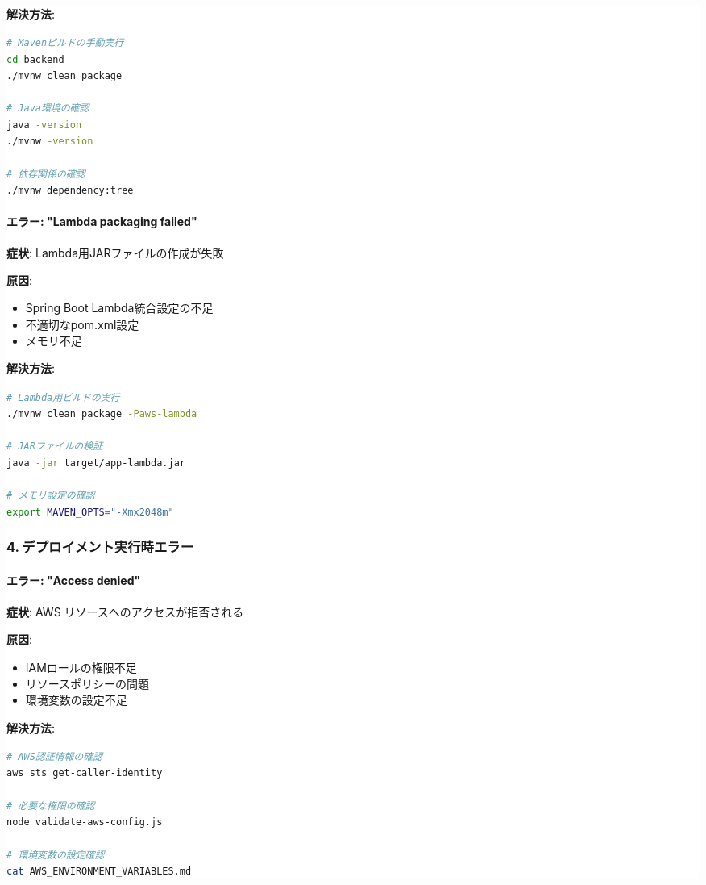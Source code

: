 **解決方法**:
```bash
# Mavenビルドの手動実行
cd backend
./mvnw clean package

# Java環境の確認
java -version
./mvnw -version

# 依存関係の確認
./mvnw dependency:tree
```

#### エラー: "Lambda packaging failed"
**症状**: Lambda用JARファイルの作成が失敗

**原因**:
- Spring Boot Lambda統合設定の不足
- 不適切なpom.xml設定
- メモリ不足

**解決方法**:
```bash
# Lambda用ビルドの実行
./mvnw clean package -Paws-lambda

# JARファイルの検証
java -jar target/app-lambda.jar

# メモリ設定の確認
export MAVEN_OPTS="-Xmx2048m"
```

### 4. デプロイメント実行時エラー

#### エラー: "Access denied"
**症状**: AWS リソースへのアクセスが拒否される

**原因**:
- IAMロールの権限不足
- リソースポリシーの問題
- 環境変数の設定不足

**解決方法**:
```bash
# AWS認証情報の確認
aws sts get-caller-identity

# 必要な権限の確認
node validate-aws-config.js

# 環境変数の設定確認
cat AWS_ENVIRONMENT_VARIABLES.md
```
